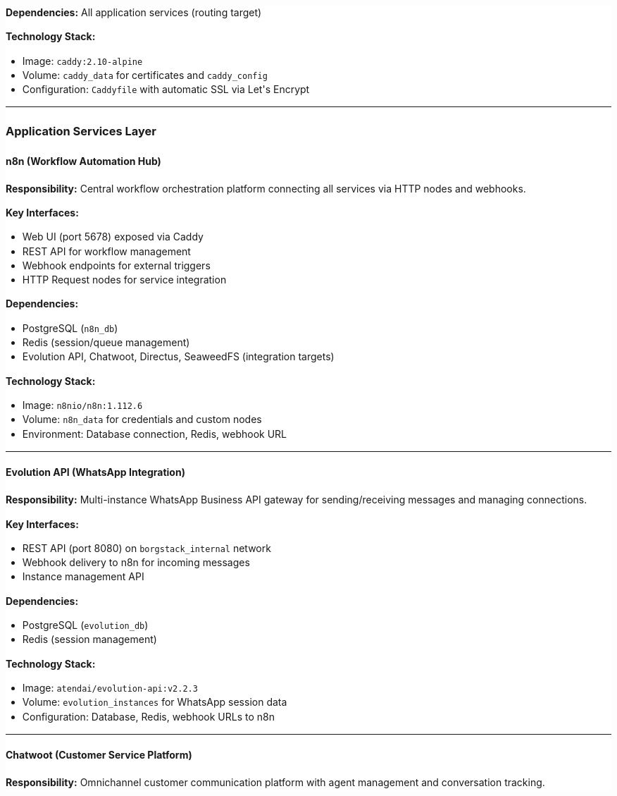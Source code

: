 **Dependencies:** All application services (routing target)

**Technology Stack:**
- Image: `caddy:2.10-alpine`
- Volume: `caddy_data` for certificates and `caddy_config`
- Configuration: `Caddyfile` with automatic SSL via Let's Encrypt

---

### Application Services Layer

#### n8n (Workflow Automation Hub)
**Responsibility:** Central workflow orchestration platform connecting all services via HTTP nodes and webhooks.

**Key Interfaces:**
- Web UI (port 5678) exposed via Caddy
- REST API for workflow management
- Webhook endpoints for external triggers
- HTTP Request nodes for service integration

**Dependencies:**
- PostgreSQL (`n8n_db`)
- Redis (session/queue management)
- Evolution API, Chatwoot, Directus, SeaweedFS (integration targets)

**Technology Stack:**
- Image: `n8nio/n8n:1.112.6`
- Volume: `n8n_data` for credentials and custom nodes
- Environment: Database connection, Redis, webhook URL

---

#### Evolution API (WhatsApp Integration)
**Responsibility:** Multi-instance WhatsApp Business API gateway for sending/receiving messages and managing connections.

**Key Interfaces:**
- REST API (port 8080) on `borgstack_internal` network
- Webhook delivery to n8n for incoming messages
- Instance management API

**Dependencies:**
- PostgreSQL (`evolution_db`)
- Redis (session management)

**Technology Stack:**
- Image: `atendai/evolution-api:v2.2.3`
- Volume: `evolution_instances` for WhatsApp session data
- Configuration: Database, Redis, webhook URLs to n8n

---

#### Chatwoot (Customer Service Platform)
**Responsibility:** Omnichannel customer communication platform with agent management and conversation tracking.
